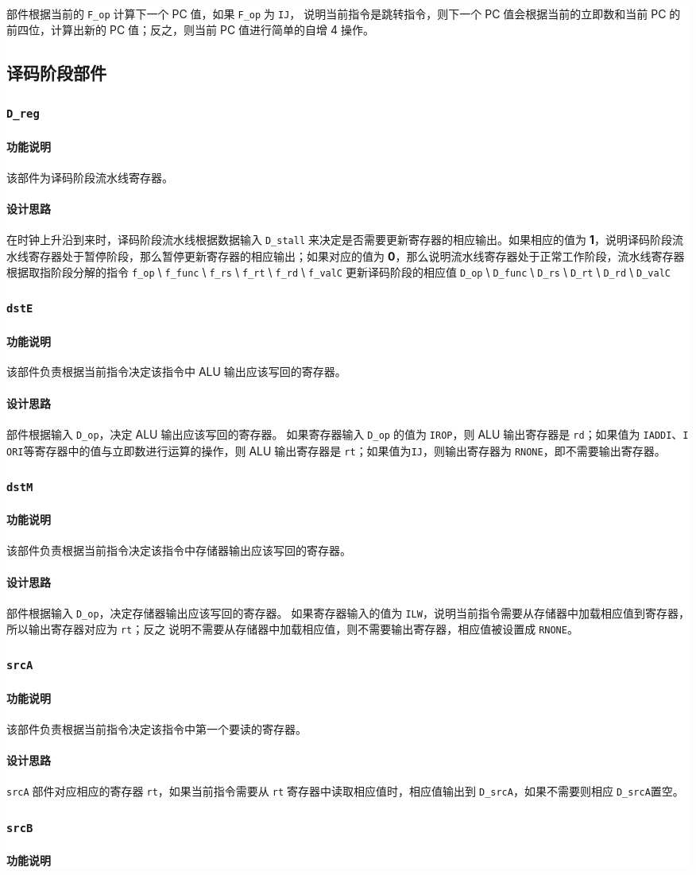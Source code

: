 部件根据当前的 `F_op` 计算下一个 PC 值，如果 `F_op` 为 `IJ`， 说明当前指令是跳转指令，则下一个 PC 值会根据当前的立即数和当前 PC 的前四位，计算出新的 PC 值；反之，则当前 PC 值进行简单的自增 4 操作。

## 译码阶段部件

### `D_reg`

#### 功能说明

该部件为译码阶段流水线寄存器。

#### 设计思路

在时钟上升沿到来时，译码阶段流水线根据数据输入 `D_stall` 来决定是否需要更新寄存器的相应输出。如果相应的值为 **1**，说明译码阶段流水线寄存器处于暂停阶段，那么暂停更新寄存器的相应输出；如果对应的值为 **0**，那么说明流水线寄存器处于正常工作阶段，流水线寄存器根据取指阶段分解的指令 `f_op` \\ `f_func` \\ `f_rs` \\ `f_rt` \\ `f_rd` \\ `f_valC` 更新译码阶段的相应值 `D_op` \\ `D_func` \\ `D_rs` \\ `D_rt` \\ `D_rd` \\ `D_valC`

### `dstE`

#### 功能说明

该部件负责根据当前指令决定该指令中 ALU 输出应该写回的寄存器。

#### 设计思路

部件根据输入 `D_op`，决定 ALU 输出应该写回的寄存器。
如果寄存器输入 `D_op` 的值为 `IROP`，则 ALU 输出寄存器是 `rd`；如果值为 `IADDI`、`IORI`等寄存器中的值与立即数进行运算的操作，则 ALU 输出寄存器是 `rt`；如果值为`IJ`，则输出寄存器为 `RNONE`，即不需要输出寄存器。

### `dstM`

#### 功能说明

该部件负责根据当前指令决定该指令中存储器输出应该写回的寄存器。

#### 设计思路

部件根据输入 `D_op`，决定存储器输出应该写回的寄存器。
如果寄存器输入的值为 `ILW`，说明当前指令需要从存储器中加载相应值到寄存器，所以输出寄存器对应为 `rt`；反之
说明不需要从存储器中加载相应值，则不需要输出寄存器，相应值被设置成 `RNONE`。

### `srcA`

#### 功能说明

该部件负责根据当前指令决定该指令中第一个要读的寄存器。

#### 设计思路

`srcA` 部件对应相应的寄存器 `rt`，如果当前指令需要从 `rt` 寄存器中读取相应值时，相应值输出到 `D_srcA`，如果不需要则相应 `D_srcA`置空。

### `srcB`

#### 功能说明
